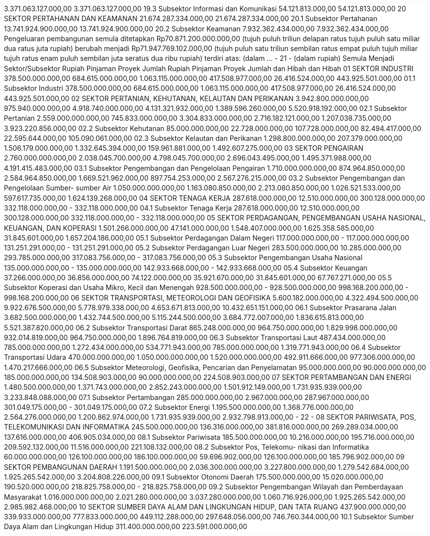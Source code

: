 3.371.063.127.000,00 3.371.063.127.000,00 19.3 Subsektor Informasi dan Komunikasi 54.121.813.000,00 54.121.813.000,00 20 SEKTOR PERTAHANAN DAN KEAMANAN 21.674.287.334.000,00 21.674.287.334.000,00 20.1 Subsektor Pertahanan 13.741.924.900.000,00 13.741.924.900.000,00 20.2 Subsektor Keamanan 7.932.362.434.000,00 7.932.362.434.000,00 Pengeluaran pembangunan semula ditetapkan Rp70.871.200.000.000,00 (tujuh puluh triliun delapan ratus tujuh puluh satu miliar dua ratus juta rupiah) berubah menjadi Rp71.947.769.102.000,00 (tujuh puluh satu triliun sembilan ratus empat puluh tujuh miliar tujuh ratus enam puluh sembilan juta seratus dua ribu rupiah) terdiri atas: (dalam ... - 21 - (dalam rupiah) Semula Menjadi Sektor/Subsektor Rupiah Pinjaman Proyek Jumlah Rupiah Pinjaman Proyek Jumlah dan Hibah dan Hibah 01 SEKTOR INDUSTRI 378.500.000.000,00 684.615.000.000,00 1.063.115.000.000,00 417.508.977.000,00 26.416.524.000,00 443.925.501.000,00 01.1 Subsektor Industri 378.500.000.000,00 684.615.000.000,00 1.063.115.000.000,00 417.508.977.000,00 26.416.524.000,00 443.925.501.000,00 02 SEKTOR PERTANIAN, KEHUTANAN, KELAUTAN DAN PERIKANAN 3.942.800.000.000,00 975.940.000.000,00 4.918.740.000.000,00 4.131.321.932.000,00 1.389.596.260.000,00 5.520.918.192.000,00 02.1 Subsektor Pertanian 2.559.000.000.000,00 745.833.000.000,00 3.304.833.000.000,00 2.716.182.121.000,00 1.207.038.735.000,00 3.923.220.856.000,00 02.2 Subsektor Kehutanan 85.000.000.000,00 22.728.000.000,00 107.728.000.000,00 82.494.417.000,00 22.595.644.000,00 105.090.061.000,00 02.3 Subsektor Kelautan dan Perikanan 1.298.800.000.000,00 207.379.000.000,00 1.506.179.000.000,00 1.332.645.394.000,00 159.961.881.000,00 1.492.607.275.000,00 03 SEKTOR PENGAIRAN 2.760.000.000.000,00 2.038.045.700.000,00 4.798.045.700.000,00 2.696.043.495.000,00 1.495.371.988.000,00 4.191.415.483.000,00 03.1 Subsektor Pengembangan dan Pengelolaan Pengairan 1.710.000.000.000,00 874.964.850.000,00 2.584.964.850.000,00 1.669.521.962.000,00 897.754.253.000,00 2.567.276.215.000,00 03.2 Subsektor Pengembangan dan Pengelolaan Sumber- sumber Air 1.050.000.000.000,00 1.163.080.850.000,00 2.213.080.850.000,00 1.026.521.533.000,00 597.617.735.000,00 1.624.139.268.000,00 04 SEKTOR TENAGA KERJA 287.618.000.000,00 12.510.000.000,00 300.128.000.000,00 332.118.000.000,00 - 332.118.000.000,00 04.1 Subsektor Tenaga Kerja 287.618.000.000,00 12.510.000.000,00 300.128.000.000,00 332.118.000.000,00 - 332.118.000.000,00 05 SEKTOR PERDAGANGAN, PENGEMBANGAN USAHA NASIONAL, KEUANGAN, DAN KOPERASI 1.501.266.000.000,00 47.141.000.000,00 1.548.407.000.000,00 1.625.358.585.000,00 31.845.601.000,00 1.657.204.186.000,00 05.1 Subsektor Perdagangan Dalam Negeri 117.000.000.000,00 - 117.000.000.000,00 131.251.291.000,00 - 131.251.291.000,00 05.2 Subsektor Perdagangan Luar Negeri 283.500.000.000,00 10.285.000.000,00 293.785.000.000,00 317.083.756.000,00 - 317.083.756.000,00 05.3 Subsektor Pengembangan Usaha Nasional 135.000.000.000,00 - 135.000.000.000,00 142.933.668.000,00 - 142.933.668.000,00 05.4 Subsektor Keuangan 37.266.000.000,00 36.856.000.000,00 74.122.000.000,00 35.921.670.000,00 31.845.601.000,00 67.767.271.000,00 05.5 Subsektor Koperasi dan Usaha Mikro, Kecil dan Menengah 928.500.000.000,00 - 928.500.000.000,00 998.168.200.000,00 - 998.168.200.000,00 06 SEKTOR TRANSPORTASI, METEOROLOGI DAN GEOFISIKA 5.600.182.000.000,00 4.322.494.500.000,00 9.922.676.500.000,00 5.778.979.338.000,00 4.653.671.813.000,00 10.432.651.151.000,00 06.1 Subsektor Prasarana Jalan 3.682.500.000.000,00 1.432.744.500.000,00 5.115.244.500.000,00 3.684.772.007.000,00 1.836.615.813.000,00 5.521.387.820.000,00 06.2 Subsektor Transportasi Darat 865.248.000.000,00 964.750.000.000,00 1.829.998.000.000,00 932.014.819.000,00 964.750.000.000,00 1.896.764.819.000,00 06.3 Subsektor Transportasi Laut 487.434.000.000,00 785.000.000.000,00 1.272.434.000.000,00 534.771.943.000,00 785.000.000.000,00 1.319.771.943.000,00 06.4 Subsektor Transportasi Udara 470.000.000.000,00 1.050.000.000.000,00 1.520.000.000.000,00 492.911.666.000,00 977.306.000.000,00 1.470.217.666.000,00 06.5 Subsektor Meteorologi, Geofisika, Pencarian dan Penyelamatan 95.000.000.000,00 90.000.000.000,00 185.000.000.000,00 134.508.903.000,00 90.000.000.000,00 224.508.903.000,00 07 SEKTOR PERTAMBANGAN DAN ENERGI 1.480.500.000.000,00 1.371.743.000.000,00 2.852.243.000.000,00 1.501.912.149.000,00 1.731.935.939.000,00 3.233.848.088.000,00 07.1 Subsektor Pertambangan 285.000.000.000,00 2.967.000.000,00 287.967.000.000,00 301.049.175.000,00 - 301.049.175.000,00 07.2 Subsektor Energi 1.195.500.000.000,00 1.368.776.000.000,00 2.564.276.000.000,00 1.200.862.974.000,00 1.731.935.939.000,00 2.932.798.913.000,00 - 22 - 08 SEKTOR PARIWISATA, POS, TELEKOMUNIKASI DAN INFORMATIKA 245.500.000.000,00 136.316.000.000,00 381.816.000.000,00 269.289.034.000,00 137.616.000.000,00 406.905.034.000,00 08.1 Subsektor Pariwisata 185.500.000.000,00 10.216.000.000,00 195.716.000.000,00 209.592.132.000,00 11.516.000.000,00 221.108.132.000,00 08.2 Subsektor Pos, Telekomu- nikasi dan Informatika 60.000.000.000,00 126.100.000.000,00 186.100.000.000,00 59.696.902.000,00 126.100.000.000,00 185.796.902.000,00 09 SEKTOR PEMBANGUNAN DAERAH 1.191.500.000.000,00 2.036.300.000.000,00 3.227.800.000.000,00 1.279.542.684.000,00 1.925.265.542.000,00 3.204.808.226.000,00 09.1 Subsektor Otonomi Daerah 175.500.000.000,00 15.020.000.000,00 190.520.000.000,00 218.825.758.000,00 - 218.825.758.000,00 09.2 Subsektor Pengembangan Wilayah dan Pemberdayaan Masyarakat 1.016.000.000.000,00 2.021.280.000.000,00 3.037.280.000.000,00 1.060.716.926.000,00 1.925.265.542.000,00 2.985.982.468.000,00 10 SEKTOR SUMBER DAYA ALAM DAN LINGKUNGAN HIDUP, DAN TATA RUANG 437.900.000.000,00 339.933.000.000,00 777.833.000.000,00 449.112.288.000,00 297.648.056.000,00 746.760.344.000,00 10.1 Subsektor Sumber Daya Alam dan Lingkungan Hidup 311.400.000.000,00 223.591.000.000,00